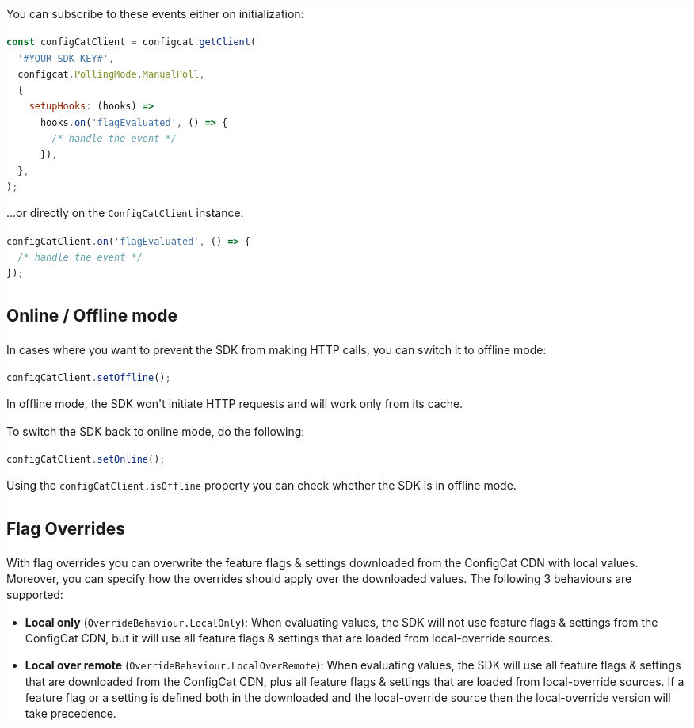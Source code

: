 You can subscribe to these events either on initialization:

```js
const configCatClient = configcat.getClient(
  '#YOUR-SDK-KEY#',
  configcat.PollingMode.ManualPoll,
  {
    setupHooks: (hooks) =>
      hooks.on('flagEvaluated', () => {
        /* handle the event */
      }),
  },
);
```

...or directly on the `ConfigCatClient` instance:

```js
configCatClient.on('flagEvaluated', () => {
  /* handle the event */
});
```

## Online / Offline mode

In cases where you want to prevent the SDK from making HTTP calls, you can switch it to offline mode:

```js
configCatClient.setOffline();
```

In offline mode, the SDK won't initiate HTTP requests and will work only from its cache.

To switch the SDK back to online mode, do the following:

```js
configCatClient.setOnline();
```

Using the `configCatClient.isOffline` property you can check whether the SDK is in offline mode.

## Flag Overrides

With flag overrides you can overwrite the feature flags & settings downloaded from the ConfigCat CDN with local values.
Moreover, you can specify how the overrides should apply over the downloaded values. The following 3 behaviours are supported:

- **Local only** (`OverrideBehaviour.LocalOnly`): When evaluating values, the SDK will not use feature flags & settings from the ConfigCat CDN, but it will use all feature flags & settings that are loaded from local-override sources.

- **Local over remote** (`OverrideBehaviour.LocalOverRemote`): When evaluating values, the SDK will use all feature flags & settings that are downloaded from the ConfigCat CDN, plus all feature flags & settings that are loaded from local-override sources. If a feature flag or a setting is defined both in the downloaded and the local-override source then the local-override version will take precedence.

